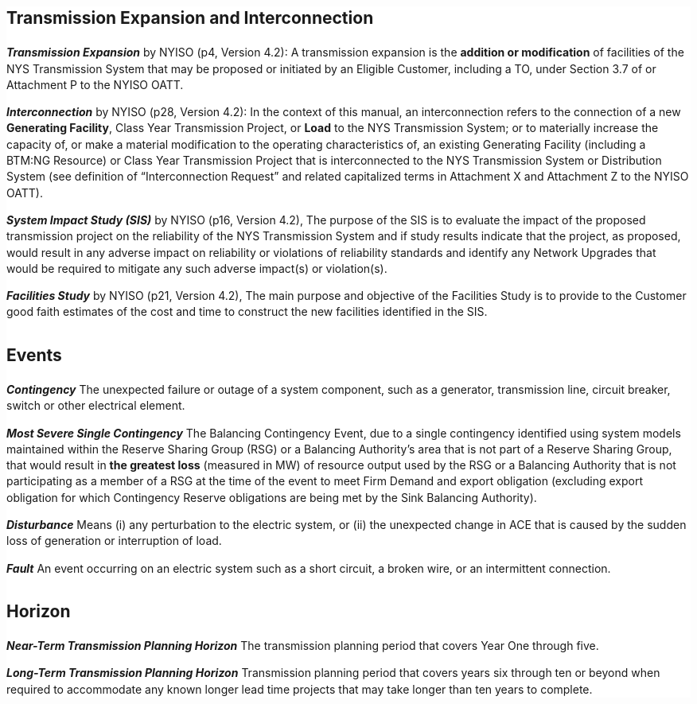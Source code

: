 ## Transmission Expansion and Interconnection

**_Transmission Expansion_** by NYISO <d-cite key="nyiso2023tei"></d-cite> (p4, Version 4.2): A transmission expansion is the **addition or modification** of facilities of the NYS Transmission System that may be proposed or initiated by an Eligible Customer, including a TO, under Section 3.7 of or Attachment P to the NYISO OATT.

**_Interconnection_** by NYISO <d-cite key="nyiso2023tei"></d-cite> (p28, Version 4.2): In the context of this manual, an interconnection refers to the connection of a new **Generating Facility**, Class Year Transmission Project, or **Load** to the NYS Transmission System; or to materially increase the capacity of, or make a material modification to the operating characteristics of, an existing Generating Facility (including a BTM:NG Resource) or Class Year Transmission Project that is interconnected to the NYS Transmission System or Distribution System (see definition of “Interconnection Request” and related capitalized terms in Attachment X and Attachment Z to the NYISO OATT).

**_System Impact Study (SIS)_** by NYISO <d-cite key="nyiso2023tei"></d-cite> (p16, Version 4.2), The purpose of the SIS is to evaluate the impact of the proposed transmission project on the reliability of the NYS Transmission System and if study results indicate that the project, as proposed, would result in any adverse impact on reliability or violations of reliability standards and identify any Network Upgrades that would be required to mitigate any such adverse impact(s) or violation(s).

**_Facilities Study_** by NYISO <d-cite key="nyiso2023tei"></d-cite> (p21, Version 4.2), The main purpose and objective of the Facilities Study is to provide to the Customer good faith estimates of the cost and time to construct the new facilities identified in the SIS.

## Events

**_Contingency_** <d-cite key="nerc2024glossary"></d-cite> The unexpected failure or outage of a system component, such as a generator, transmission line, circuit breaker, switch or other electrical element.

**_Most Severe Single Contingency_** <d-cite key="nerc2024glossary"></d-cite> The Balancing Contingency Event, due to a single contingency identified using system models maintained within the Reserve Sharing Group (RSG) or a Balancing Authority’s area that is not part of a Reserve Sharing Group, that would result in **the greatest loss** (measured in MW) of resource output used by the RSG or a Balancing Authority that is not participating as a member of a RSG at the time of the event to meet Firm Demand and export obligation (excluding export obligation for which Contingency Reserve obligations are being met by the Sink Balancing Authority).

**_Disturbance_** <d-cite key="nerc2024glossary"></d-cite> Means (i) any perturbation to the electric system, or (ii) the unexpected change in ACE that is caused by the sudden loss of generation or interruption of load.

**_Fault_** <d-cite key="nerc2024glossary"></d-cite> An event occurring on an electric system such as a short circuit, a broken wire, or an intermittent connection.

## Horizon

**_Near-Term Transmission Planning Horizon_** <d-cite key="nerc2024glossary"></d-cite> The transmission planning period that covers Year One through five.

**_Long-Term Transmission Planning Horizon_** <d-cite key="nerc2024glossary"></d-cite> Transmission planning period that covers years six through ten or beyond when required to accommodate any known longer lead time projects that may take longer than ten years to complete.
